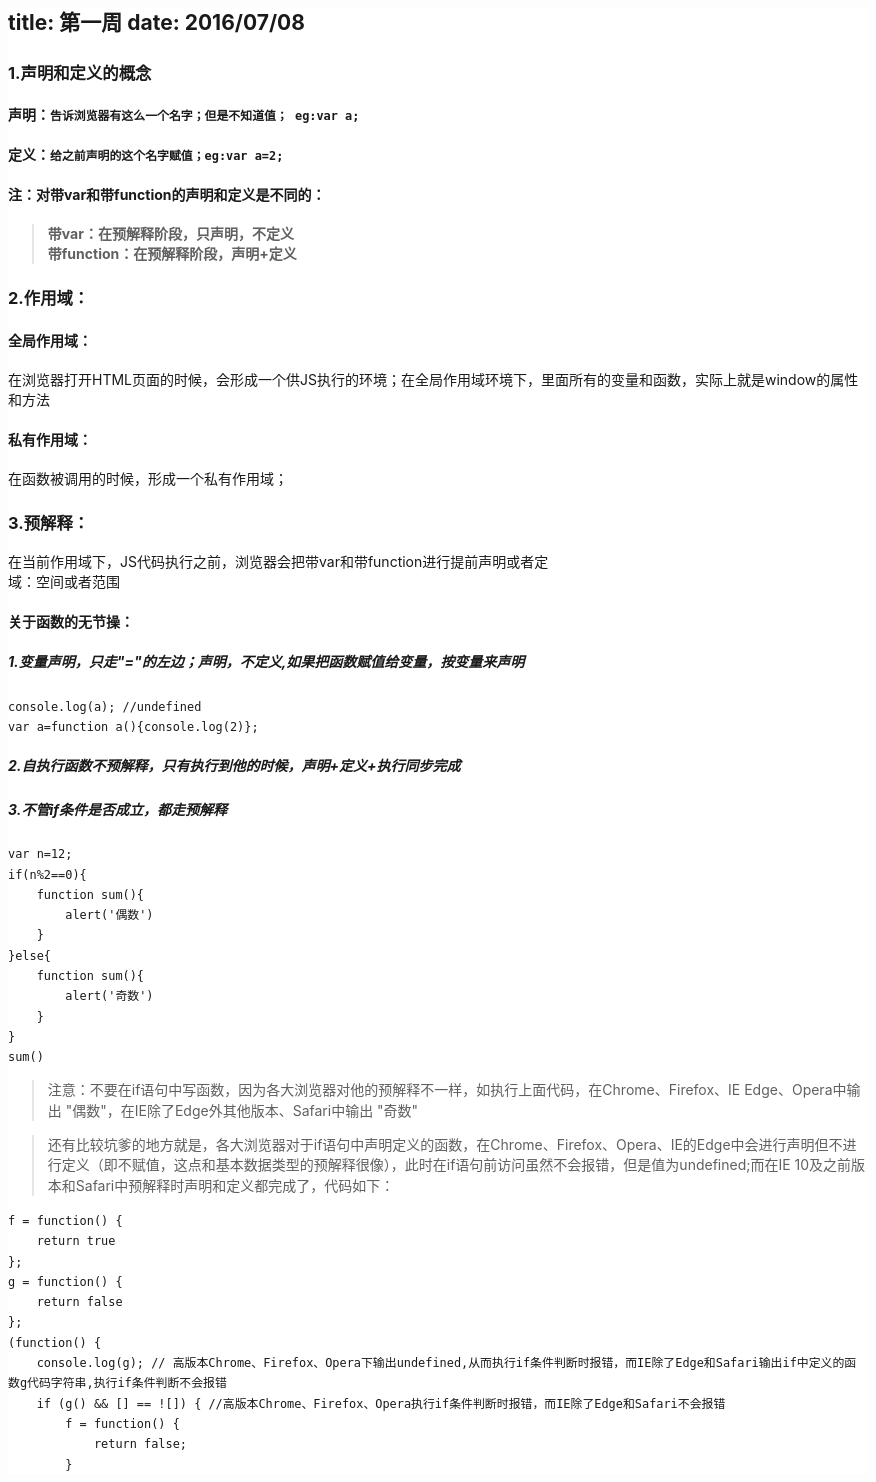 title: 第一周
date: 2016/07/08
---
### 1.声明和定义的概念   
#### 声明：`告诉浏览器有这么一个名字；但是不知道值； eg:var a;`   
#### 定义：`给之前声明的这个名字赋值；eg:var a=2;`   
#### 注：对带var和带function的声明和定义是不同的：   
> __带var：在预解释阶段，只声明，不定义__  
> __带function：在预解释阶段，声明+定义__   

### 2.作用域：
#### 全局作用域：  
在浏览器打开HTML页面的时候，会形成一个供JS执行的环境；在全局作用域环境下，里面所有的变量和函数，实际上就是window的属性和方法  
#### 私有作用域：  
在函数被调用的时候，形成一个私有作用域；

### 3.预解释：  
在当前作用域下，JS代码执行之前，浏览器会把带var和带function进行提前声明或者定  
域：空间或者范围

#### 关于函数的无节操：  
##### 1.变量声明，只走"="的左边；声明，不定义,如果把函数赋值给变量，按变量来声明
```
console.log(a); //undefined
var a=function a(){console.log(2)};
```
##### 2.自执行函数不预解释，只有执行到他的时候，声明+定义+执行同步完成
##### 3.不管if条件是否成立，都走预解释  
```
var n=12;
if(n%2==0){
    function sum(){
        alert('偶数')
    }
}else{
    function sum(){
        alert('奇数')
    }
}
sum()
```
>注意：不要在if语句中写函数，因为各大浏览器对他的预解释不一样，如执行上面代码，在Chrome、Firefox、IE Edge、Opera中输出 "偶数"，在IE除了Edge外其他版本、Safari中输出 "奇数"  

>还有比较坑爹的地方就是，各大浏览器对于if语句中声明定义的函数，在Chrome、Firefox、Opera、IE的Edge中会进行声明但不进行定义（即不赋值，这点和基本数据类型的预解释很像），此时在if语句前访问虽然不会报错，但是值为undefined;而在IE 10及之前版本和Safari中预解释时声明和定义都完成了，代码如下：

```
f = function() {
    return true
};
g = function() {
    return false
};
(function() {
    console.log(g); // 高版本Chrome、Firefox、Opera下输出undefined,从而执行if条件判断时报错，而IE除了Edge和Safari输出if中定义的函数g代码字符串,执行if条件判断不会报错
    if (g() && [] == ![]) { //高版本Chrome、Firefox、Opera执行if条件判断时报错，而IE除了Edge和Safari不会报错
        f = function() {
            return false;
        }
```